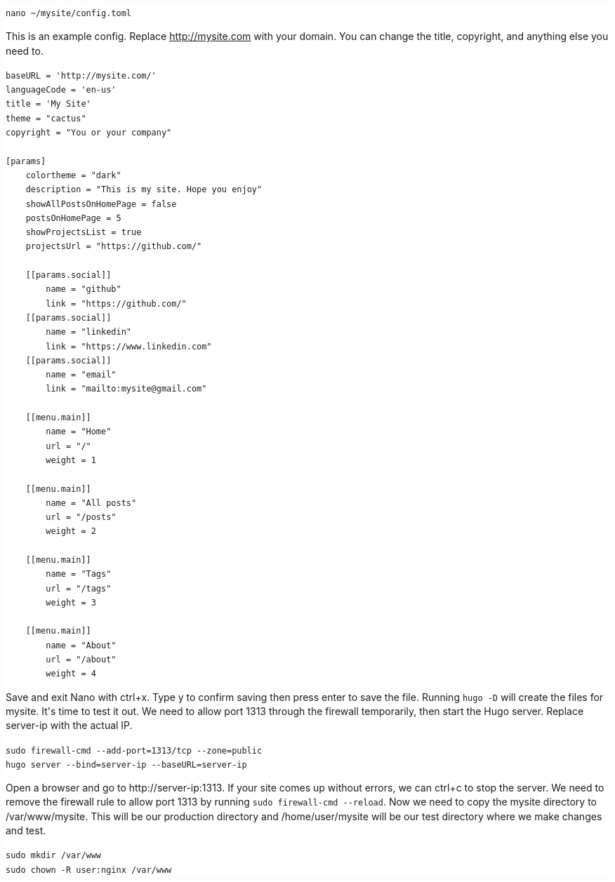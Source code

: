 ```nano ~/mysite/config.toml```

This is an example config. Replace http://mysite.com with your domain. You can change the title, copyright, and anything else you need to.
```commandline
baseURL = 'http://mysite.com/'
languageCode = 'en-us'
title = 'My Site'
theme = "cactus"
copyright = "You or your company"

[params]
    colortheme = "dark"
    description = "This is my site. Hope you enjoy"
    showAllPostsOnHomePage = false
    postsOnHomePage = 5
    showProjectsList = true
    projectsUrl = "https://github.com/"

    [[params.social]]
        name = "github"
        link = "https://github.com/"
    [[params.social]]
        name = "linkedin"
        link = "https://www.linkedin.com"
    [[params.social]]
        name = "email"
        link = "mailto:mysite@gmail.com"

    [[menu.main]]
        name = "Home"
        url = "/"
        weight = 1

    [[menu.main]]
        name = "All posts"
        url = "/posts"
        weight = 2

    [[menu.main]]
        name = "Tags"
        url = "/tags"
        weight = 3

    [[menu.main]]
        name = "About"
        url = "/about"
        weight = 4

```
Save and exit Nano with ctrl+x. Type y to confirm saving then press enter to save the file. Running ```hugo -D``` will create the files for mysite. It's time to test it out. We need to allow port 1313 through the firewall temporarily, then start the Hugo server. Replace server-ip with the actual IP.
```commandline
sudo firewall-cmd --add-port=1313/tcp --zone=public
hugo server --bind=server-ip --baseURL=server-ip
```
Open a browser and go to http://server-ip:1313. If your site comes up without errors, we can ctrl+c to stop the server. We need to remove the firewall rule to allow port 1313 by running ```sudo firewall-cmd --reload```. Now we need to copy the mysite directory to /var/www/mysite. This will be our production directory and /home/user/mysite will be our test directory where we make changes and test.
```commandline
sudo mkdir /var/www
sudo chown -R user:nginx /var/www
```